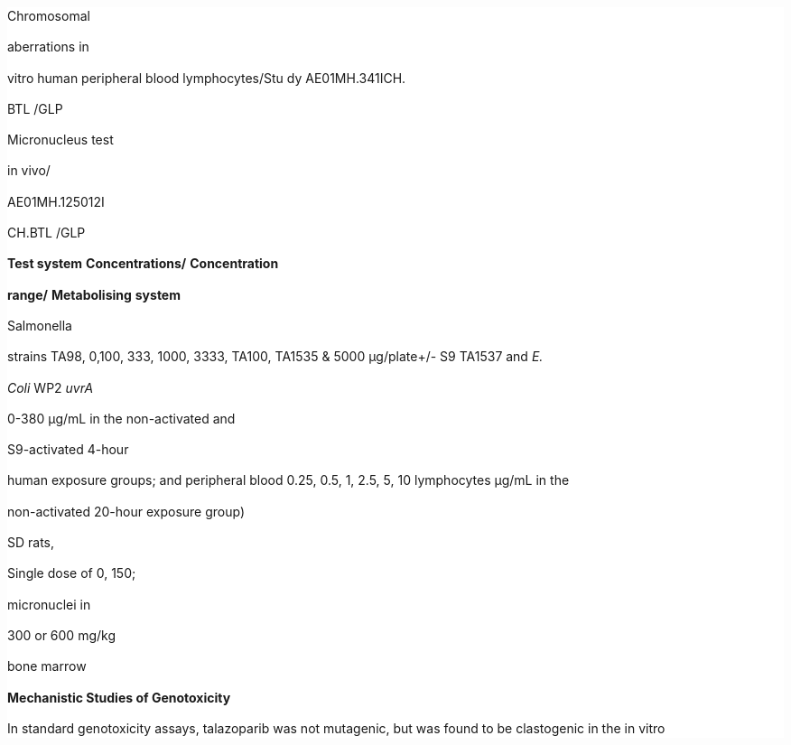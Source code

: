Chromosomal

aberrations in

vitro human
peripheral blood
lymphocytes/Stu
dy
AE01MH.341ICH.

BTL /GLP

Micronucleus test

in vivo/

AE01MH.125012I

CH.BTL /GLP


**Test system** **Concentrations/**
**Concentration**

**range/**
**Metabolising**
**system**

Salmonella

strains TA98, 0,100, 333, 1000, 3333,
TA100, TA1535 & 5000 µg/plate+/- S9
TA1537 and *E.*

*Coli* WP2 *uvrA*

0-380 μg/mL in the
non-activated and

S9-activated 4-hour

human exposure groups; and
peripheral blood 0.25, 0.5, 1, 2.5, 5, 10
lymphocytes μg/mL in the

non-activated 20-hour
exposure group)

SD rats,

Single dose of 0, 150;

micronuclei in

300 or 600 mg/kg

bone marrow


**Mechanistic Studies of Genotoxicity**

In standard genotoxicity assays, talazoparib was not mutagenic, but was found to be clastogenic in the in vitro
